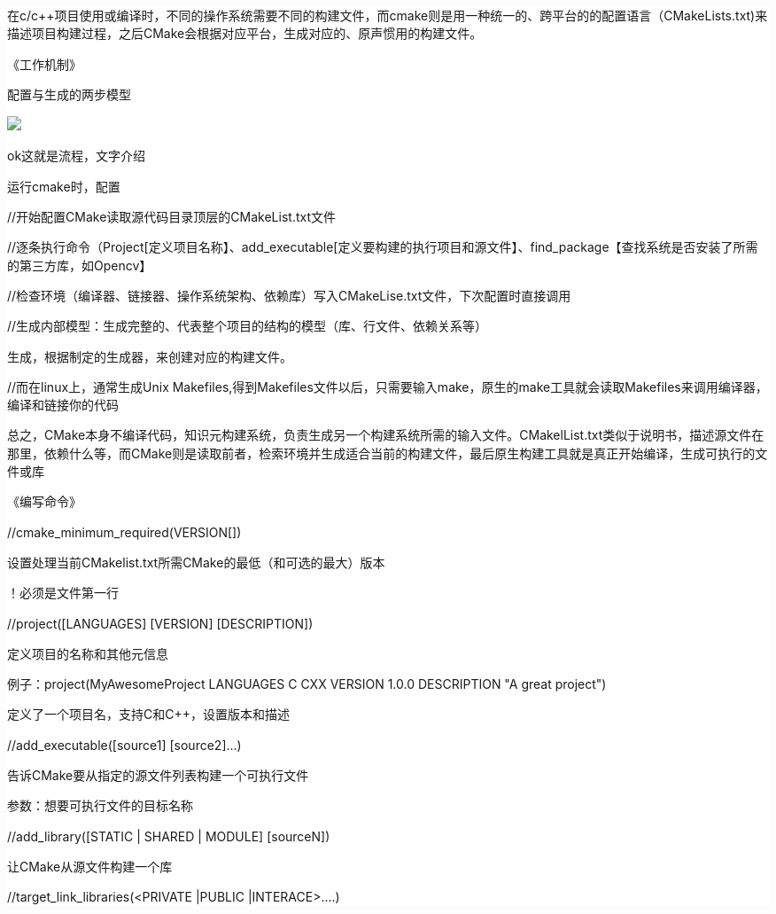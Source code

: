 在c/c++项目使用或编译时，不同的操作系统需要不同的构建文件，而cmake则是用一种统一的、跨平台的的配置语言（CMakeLists.txt)来描述项目构建过程，之后CMake会根据对应平台，生成对应的、原声惯用的构建文件。

《工作机制》

配置与生成的两步模型

![](https://cdn.nlark.com/yuque/0/2025/jpeg/61445279/1760845587503-d252ff06-5107-4a60-a4cd-53bd1a6385b3.jpeg)

ok这就是流程，文字介绍

运行cmake时，配置

//开始配置CMake读取源代码目录顶层的CMakeList.txt文件

//逐条执行命令（Project[定义项目名称】、add_executable[定义要构建的执行项目和源文件】、find_package【查找系统是否安装了所需的第三方库，如Opencv】

//检查环境（编译器、链接器、操作系统架构、依赖库）写入CMakeLise.txt文件，下次配置时直接调用

//生成内部模型：生成完整的、代表整个项目的结构的模型（库、行文件、依赖关系等）

生成，根据制定的生成器，来创建对应的构建文件。

//而在linux上，通常生成Unix Makefiles,得到Makefiles文件以后，只需要输入make，原生的make工具就会读取Makefiles来调用编译器，编译和链接你的代码

总之，CMake本身不编译代码，知识元构建系统，负责生成另一个构建系统所需的输入文件。CMakelList.txt类似于说明书，描述源文件在那里，依赖什么等，而CMake则是读取前者，检索环境并生成适合当前的构建文件，最后原生构建工具就是真正开始编译，生成可执行的文件或库



《编写命令》

//cmake_minimum_required(VERSION<min>[<max>])

设置处理当前CMakelist.txt所需CMake的最低（和可选的最大）版本

！必须是文件第一行



//project(<PROJECT-NAME>[LANGUAGES] [VERSION] [DESCRIPTION])

定义项目的名称和其他元信息

例子：project(MyAwesomeProject LANGUAGES C CXX VERSION 1.0.0 DESCRIPTION "A great project")

定义了一个项目名，支持C和C++，设置版本和描述



//add_executable(<name>[source1] [source2]...)

告诉CMake要从指定的源文件列表构建一个可执行文件

参数：<name>想要可执行文件的目标名称

[sourcenN]:构建此可执行文件所需的所有源文件



//add_library(<name>[STATIC | SHARED | MODULE] [sourceN])

让CMake从源文件构建一个库



//target_link_libraries(<target><PRIVATE |PUBLIC |INTERACE><item>....)
